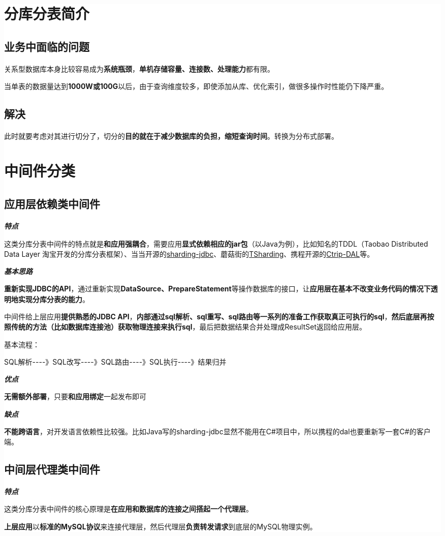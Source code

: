 # 分库分表简介

## 业务中面临的问题

关系型数据库本身比较容易成为**系统瓶颈**，**单机存储容量、连接数、处理能力**都有限。

当单表的数据量达到**1000W或100G**以后，由于查询维度较多，即使添加从库、优化索引，做很多操作时性能仍下降严重。

 ## 解决

此时就要考虑对其进行切分了，切分的**目的就在于减少数据库的负担，缩短查询时间**。转换为分布式部署。

# 中间件分类

## 应用层依赖类中间件

***特点***

这类分库分表中间件的特点就是**和应用强耦合**，需要应用**显式依赖相应的jar包**（以Java为例），比如知名的TDDL（Taobao Distributed Data Layer 淘宝开发的分库分表框架）、当当开源的[sharding-jdbc](https://github.com/apache/incubator-shardingsphere)、蘑菇街的[TSharding](https://github.com/ctripcorp/dal)、携程开源的[Ctrip-DAL](https://github.com/ctripcorp/dal)等。



***基本思路***

**重新实现JDBC的API**，通过重新实现**DataSource、PrepareStatement**等操作数据库的接口，让**应用层在基本不改变业务代码的情况下透明地实现分库分表的能力**。

中间件给上层应用**提供熟悉的JDBC API**，**内部通过sql解析、sql重写、sql路由等一系列的准备工作获取真正可执行的sql**，**然后底层再按照传统的方法（比如数据库连接池）获取物理连接来执行sql**，最后把数据结果合并处理成ResultSet返回给应用层。

基本流程：

SQL解析----》SQL改写----》SQL路由----》SQL执行----》结果归并



***优点***

**无需额外部署**，只要**和应用绑定**一起发布即可



***缺点***

**不能跨语言**，对开发语言依赖性比较强。比如Java写的sharding-jdbc显然不能用在C#项目中，所以携程的dal也要重新写一套C#的客户端。



## 中间层代理类中间件

***特点***

这类分库分表中间件的核心原理是**在应用和数据库的连接之间搭起一个代理层**。

**上层应用**以**标准的MySQL协议**来连接代理层，然后代理层**负责转发请求**到底层的MySQL物理实例。
